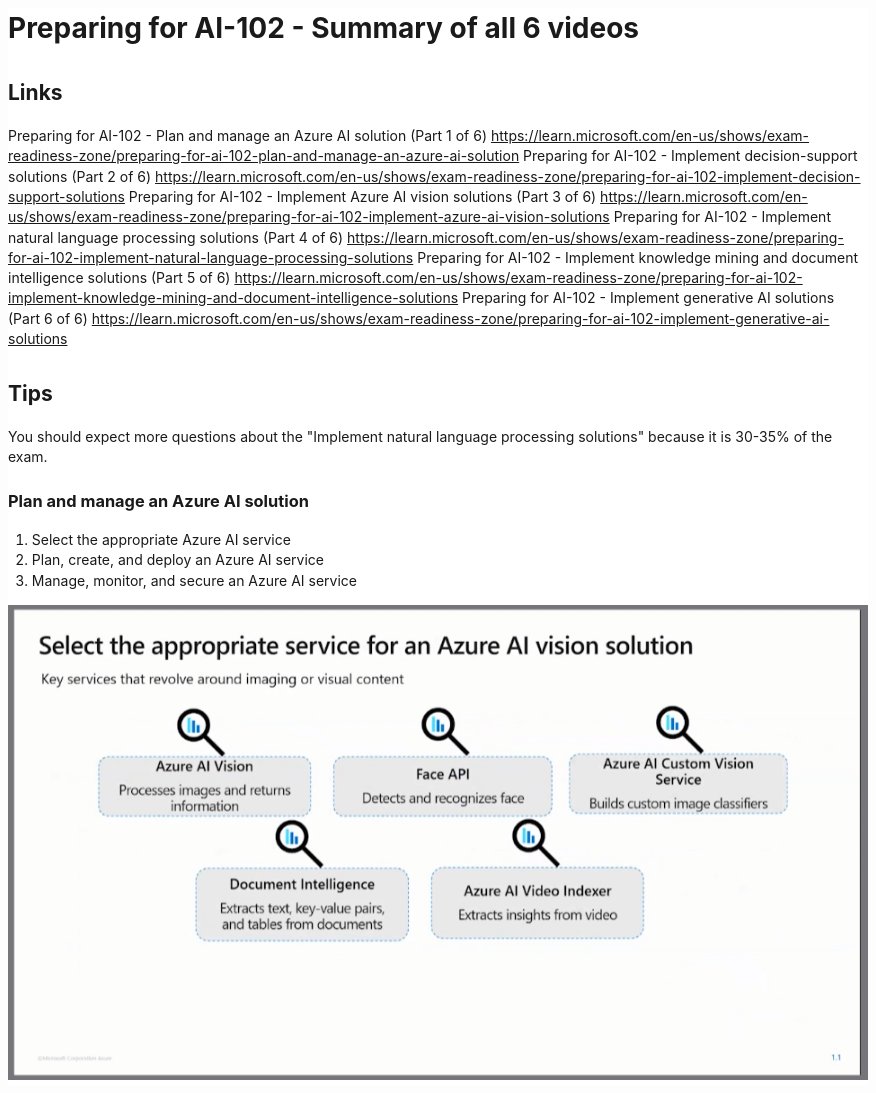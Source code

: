 # Preparing for AI-102 - Summary of all 6 videos

## Links

Preparing for AI-102 - Plan and manage an Azure AI solution (Part 1 of 6)
<https://learn.microsoft.com/en-us/shows/exam-readiness-zone/preparing-for-ai-102-plan-and-manage-an-azure-ai-solution>
Preparing for AI-102 - Implement decision-support solutions (Part 2 of 6)
<https://learn.microsoft.com/en-us/shows/exam-readiness-zone/preparing-for-ai-102-implement-decision-support-solutions>
Preparing for AI-102 - Implement Azure AI vision solutions (Part 3 of 6)
<https://learn.microsoft.com/en-us/shows/exam-readiness-zone/preparing-for-ai-102-implement-azure-ai-vision-solutions>
Preparing for AI-102 - Implement natural language processing solutions (Part 4 of 6)
<https://learn.microsoft.com/en-us/shows/exam-readiness-zone/preparing-for-ai-102-implement-natural-language-processing-solutions>
Preparing for AI-102 - Implement knowledge mining and document intelligence solutions (Part 5 of 6)
<https://learn.microsoft.com/en-us/shows/exam-readiness-zone/preparing-for-ai-102-implement-knowledge-mining-and-document-intelligence-solutions>
Preparing for AI-102 - Implement generative AI solutions (Part 6 of 6)
<https://learn.microsoft.com/en-us/shows/exam-readiness-zone/preparing-for-ai-102-implement-generative-ai-solutions>

## Tips

You  should expect more questions about the "Implement natural language processing solutions" because it is 30-35% of the exam.

### Plan and manage an Azure AI solution

1. Select the appropriate Azure AI service
2. Plan, create, and deploy an Azure AI service
3. Manage, monitor, and secure an Azure AI service

![alt text](image.png)
